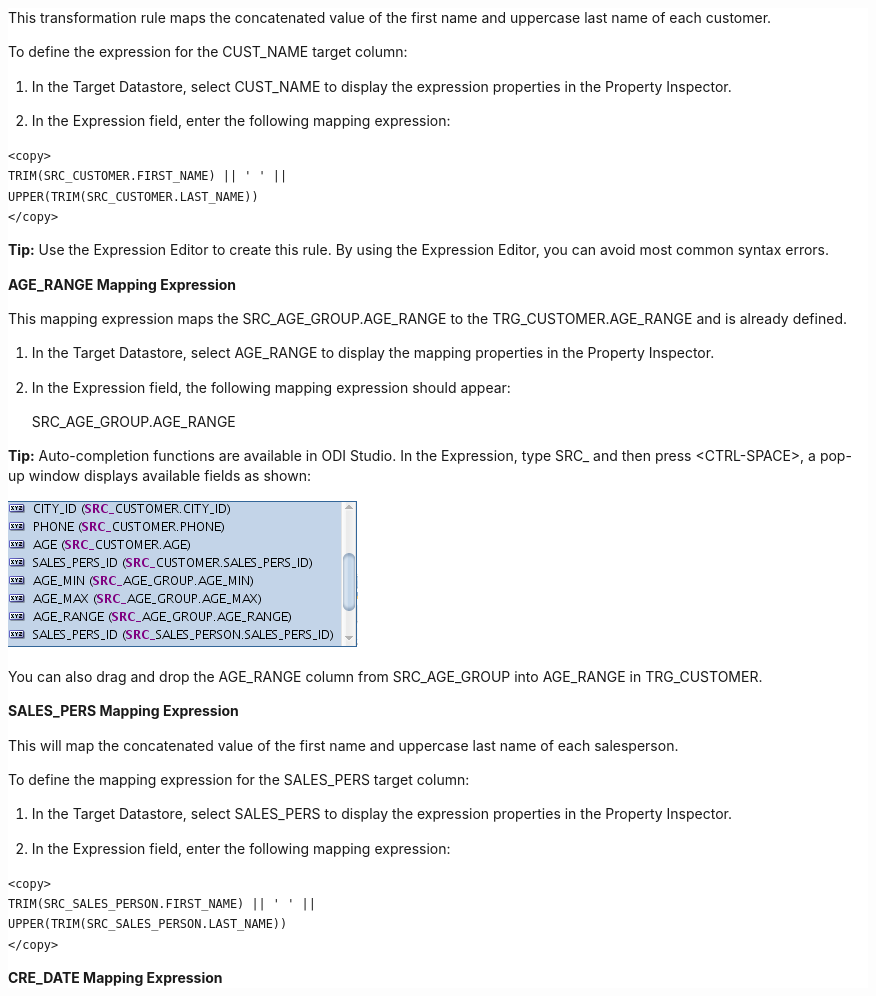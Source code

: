 This transformation rule maps the concatenated value of the first name
and uppercase last name of each customer.

To define the expression for the CUST\_NAME target column:

1.  In the Target Datastore, select CUST\_NAME to display the expression
    properties in the Property Inspector.

2.  In the Expression field, enter the following mapping expression:

  ````
  <copy>
  TRIM(SRC_CUSTOMER.FIRST_NAME) || ' ' ||
  UPPER(TRIM(SRC_CUSTOMER.LAST_NAME))
  </copy>
  ````
**Tip:** Use the Expression Editor to create this rule. By using the Expression Editor, you can avoid most common syntax errors.

**AGE\_RANGE Mapping Expression**

This mapping expression maps the SRC\_AGE\_GROUP.AGE\_RANGE to the TRG\_CUSTOMER.AGE\_RANGE and is already defined.

1.  In the Target Datastore, select AGE\_RANGE to display the mapping properties in the Property Inspector.

2.  In the Expression field, the following mapping expression should appear:

     SRC\_AGE\_GROUP.AGE\_RANGE

**Tip:** Auto-completion functions are available in ODI Studio. In the Expression, type SRC\_ and then press <CTRL-SPACE\>, a pop-up window displays available fields as shown:

  ![](./images/auto_completion.png)

You can also drag and drop the AGE\_RANGE column from SRC\_AGE\_GROUP into AGE\_RANGE in TRG\_CUSTOMER.

**SALES\_PERS Mapping Expression**

This will map the concatenated value of the first name and uppercase last name of each salesperson.

To define the mapping expression for the SALES\_PERS target column:

1.  In the Target Datastore, select SALES\_PERS to display the expression properties in the Property Inspector.

2.  In the Expression field, enter the following mapping expression:

  ````
  <copy>
  TRIM(SRC_SALES_PERSON.FIRST_NAME) || ' ' ||
  UPPER(TRIM(SRC_SALES_PERSON.LAST_NAME))
  </copy>
  ````
**CRE\_DATE Mapping Expression**
